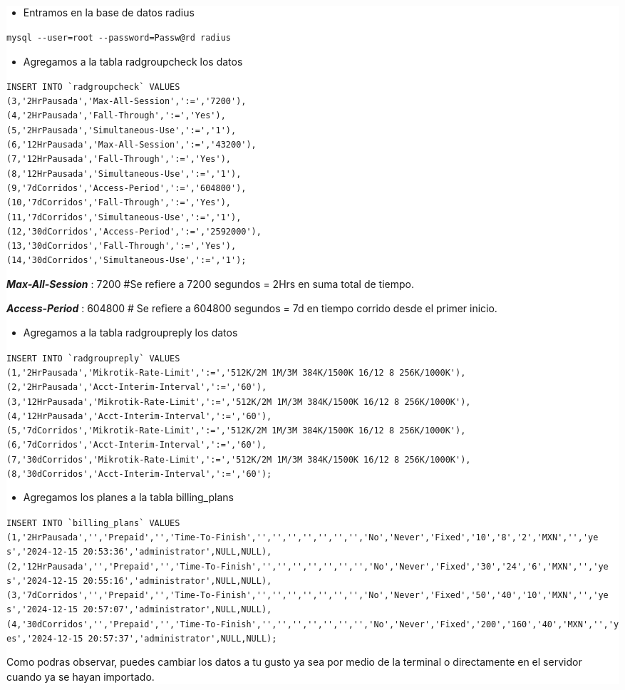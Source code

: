 - Entramos en la base de datos radius
```
mysql --user=root --password=Passw@rd radius
```

- Agregamos a la tabla radgroupcheck los datos
```
INSERT INTO `radgroupcheck` VALUES
(3,'2HrPausada','Max-All-Session',':=','7200'),
(4,'2HrPausada','Fall-Through',':=','Yes'),
(5,'2HrPausada','Simultaneous-Use',':=','1'),
(6,'12HrPausada','Max-All-Session',':=','43200'),
(7,'12HrPausada','Fall-Through',':=','Yes'),
(8,'12HrPausada','Simultaneous-Use',':=','1'),
(9,'7dCorridos','Access-Period',':=','604800'),
(10,'7dCorridos','Fall-Through',':=','Yes'),
(11,'7dCorridos','Simultaneous-Use',':=','1'),
(12,'30dCorridos','Access-Period',':=','2592000'),
(13,'30dCorridos','Fall-Through',':=','Yes'),
(14,'30dCorridos','Simultaneous-Use',':=','1');
```

***Max-All-Session*** : 7200 #Se refiere a 7200 segundos = 2Hrs en suma total de tiempo.

***Access-Period*** : 604800 # Se refiere a 604800 segundos = 7d en tiempo corrido desde el primer inicio.

- Agregamos a la tabla radgroupreply los datos
```
INSERT INTO `radgroupreply` VALUES
(1,'2HrPausada','Mikrotik-Rate-Limit',':=','512K/2M 1M/3M 384K/1500K 16/12 8 256K/1000K'),
(2,'2HrPausada','Acct-Interim-Interval',':=','60'),
(3,'12HrPausada','Mikrotik-Rate-Limit',':=','512K/2M 1M/3M 384K/1500K 16/12 8 256K/1000K'),
(4,'12HrPausada','Acct-Interim-Interval',':=','60'),
(5,'7dCorridos','Mikrotik-Rate-Limit',':=','512K/2M 1M/3M 384K/1500K 16/12 8 256K/1000K'),
(6,'7dCorridos','Acct-Interim-Interval',':=','60'),
(7,'30dCorridos','Mikrotik-Rate-Limit',':=','512K/2M 1M/3M 384K/1500K 16/12 8 256K/1000K'),
(8,'30dCorridos','Acct-Interim-Interval',':=','60');
```
- Agregamos los planes a la tabla billing_plans
```
INSERT INTO `billing_plans` VALUES
(1,'2HrPausada','','Prepaid','','Time-To-Finish','','','','','','','','No','Never','Fixed','10','8','2','MXN','','yes','2024-12-15 20:53:36','administrator',NULL,NULL),
(2,'12HrPausada','','Prepaid','','Time-To-Finish','','','','','','','','No','Never','Fixed','30','24','6','MXN','','yes','2024-12-15 20:55:16','administrator',NULL,NULL),
(3,'7dCorridos','','Prepaid','','Time-To-Finish','','','','','','','','No','Never','Fixed','50','40','10','MXN','','yes','2024-12-15 20:57:07','administrator',NULL,NULL),
(4,'30dCorridos','','Prepaid','','Time-To-Finish','','','','','','','','No','Never','Fixed','200','160','40','MXN','','yes','2024-12-15 20:57:37','administrator',NULL,NULL);
```

Como podras observar, puedes cambiar los datos a tu gusto ya sea por medio de la terminal o directamente en el servidor cuando ya se hayan importado.
